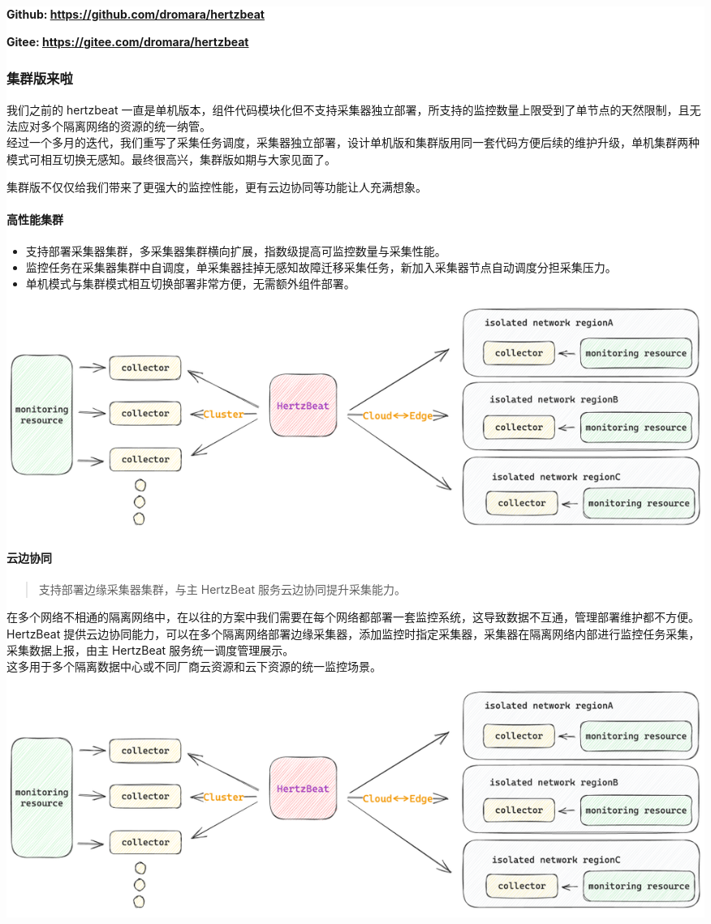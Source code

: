 **Github: https://github.com/dromara/hertzbeat**

**Gitee: https://gitee.com/dromara/hertzbeat**

### 集群版来啦

我们之前的 hertzbeat 一直是单机版本，组件代码模块化但不支持采集器独立部署，所支持的监控数量上限受到了单节点的天然限制，且无法应对多个隔离网络的资源的统一纳管。  
经过一个多月的迭代，我们重写了采集任务调度，采集器独立部署，设计单机版和集群版用同一套代码方便后续的维护升级，单机集群两种模式可相互切换无感知。最终很高兴，集群版如期与大家见面了。

集群版不仅仅给我们带来了更强大的监控性能，更有云边协同等功能让人充满想象。

#### 高性能集群

- 支持部署采集器集群，多采集器集群横向扩展，指数级提高可监控数量与采集性能。
- 监控任务在采集器集群中自调度，单采集器挂掉无感知故障迁移采集任务，新加入采集器节点自动调度分担采集压力。
- 单机模式与集群模式相互切换部署非常方便，无需额外组件部署。

![](/assets/img/news/HertzBeat-1.4.0-2.png)

#### 云边协同

> 支持部署边缘采集器集群，与主 HertzBeat 服务云边协同提升采集能力。

在多个网络不相通的隔离网络中，在以往的方案中我们需要在每个网络都部署一套监控系统，这导致数据不互通，管理部署维护都不方便。  
HertzBeat 提供云边协同能力，可以在多个隔离网络部署边缘采集器，添加监控时指定采集器，采集器在隔离网络内部进行监控任务采集，采集数据上报，由主 HertzBeat 服务统一调度管理展示。  
这多用于多个隔离数据中心或不同厂商云资源和云下资源的统一监控场景。

![](/assets/img/news/HertzBeat-1.4.0-2.png)
